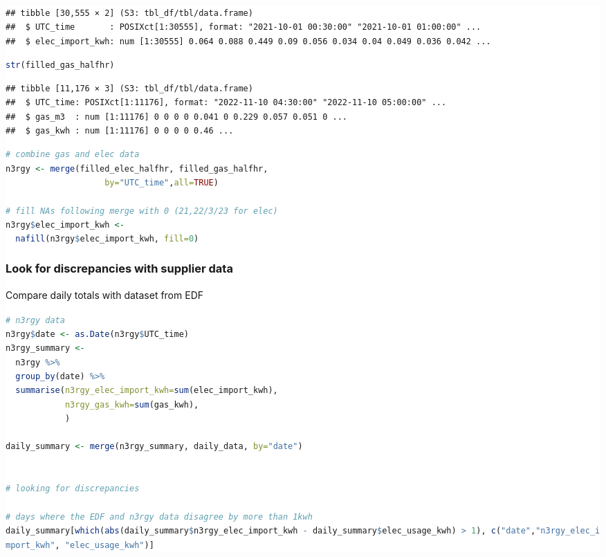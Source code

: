     ## tibble [30,555 × 2] (S3: tbl_df/tbl/data.frame)
    ##  $ UTC_time       : POSIXct[1:30555], format: "2021-10-01 00:30:00" "2021-10-01 01:00:00" ...
    ##  $ elec_import_kwh: num [1:30555] 0.064 0.088 0.449 0.09 0.056 0.034 0.04 0.049 0.036 0.042 ...

``` r
str(filled_gas_halfhr)
```

    ## tibble [11,176 × 3] (S3: tbl_df/tbl/data.frame)
    ##  $ UTC_time: POSIXct[1:11176], format: "2022-11-10 04:30:00" "2022-11-10 05:00:00" ...
    ##  $ gas_m3  : num [1:11176] 0 0 0 0 0.041 0 0.229 0.057 0.051 0 ...
    ##  $ gas_kwh : num [1:11176] 0 0 0 0 0.46 ...

``` r
# combine gas and elec data
n3rgy <- merge(filled_elec_halfhr, filled_gas_halfhr,
                    by="UTC_time",all=TRUE)

# fill NAs following merge with 0 (21,22/3/23 for elec) 
n3rgy$elec_import_kwh <- 
  nafill(n3rgy$elec_import_kwh, fill=0)
```

### Look for discrepancies with supplier data

Compare daily totals with dataset from EDF

``` r
# n3rgy data
n3rgy$date <- as.Date(n3rgy$UTC_time)
n3rgy_summary <-
  n3rgy %>%
  group_by(date) %>%
  summarise(n3rgy_elec_import_kwh=sum(elec_import_kwh),
            n3rgy_gas_kwh=sum(gas_kwh),
            )

daily_summary <- merge(n3rgy_summary, daily_data, by="date")


# looking for discrepancies 

# days where the EDF and n3rgy data disagree by more than 1kwh
daily_summary[which(abs(daily_summary$n3rgy_elec_import_kwh - daily_summary$elec_usage_kwh) > 1), c("date","n3rgy_elec_import_kwh", "elec_usage_kwh")]
```
